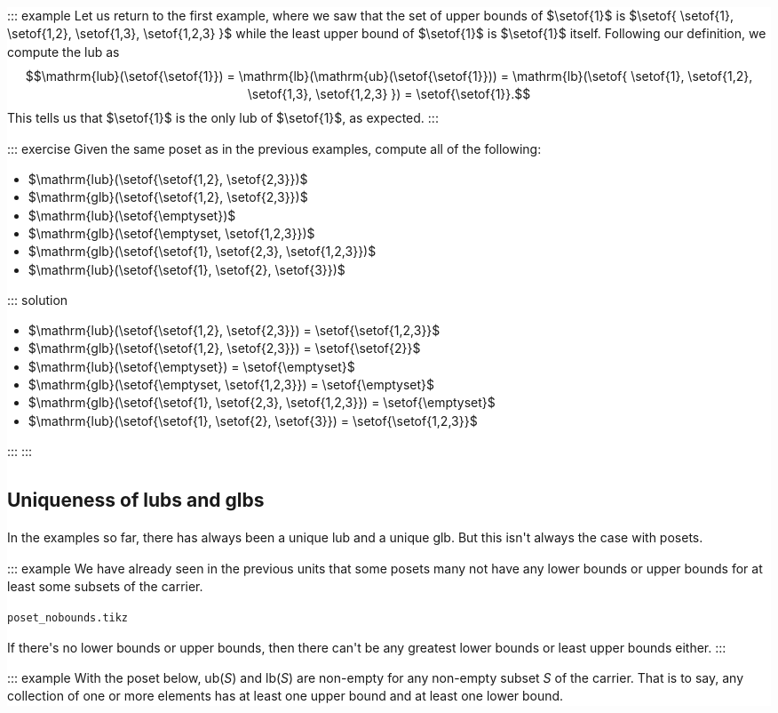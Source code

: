 ::: example
Let us return to the first example, where we saw that the set of upper bounds of $\setof{1}$ is $\setof{ \setof{1}, \setof{1,2}, \setof{1,3}, \setof{1,2,3} }$ while the least upper bound of $\setof{1}$ is $\setof{1}$ itself.
Following our definition, we compute the lub as 
$$\mathrm{lub}(\setof{\setof{1}}) = \mathrm{lb}(\mathrm{ub}(\setof{\setof{1}})) = \mathrm{lb}(\setof{ \setof{1}, \setof{1,2}, \setof{1,3}, \setof{1,2,3} }) = \setof{\setof{1}}.$$
This tells us that $\setof{1}$ is the only lub of $\setof{1}$, as expected.
:::

::: exercise
Given the same poset as in the previous examples, compute all of the following:


- $\mathrm{lub}(\setof{\setof{1,2}, \setof{2,3}})$
- $\mathrm{glb}(\setof{\setof{1,2}, \setof{2,3}})$
- $\mathrm{lub}(\setof{\emptyset})$
- $\mathrm{glb}(\setof{\emptyset, \setof{1,2,3}})$
- $\mathrm{glb}(\setof{\setof{1}, \setof{2,3}, \setof{1,2,3}})$
- $\mathrm{lub}(\setof{\setof{1}, \setof{2}, \setof{3}})$

::: solution
- $\mathrm{lub}(\setof{\setof{1,2}, \setof{2,3}}) = \setof{\setof{1,2,3}}$
- $\mathrm{glb}(\setof{\setof{1,2}, \setof{2,3}}) = \setof{\setof{2}}$
- $\mathrm{lub}(\setof{\emptyset}) = \setof{\emptyset}$
- $\mathrm{glb}(\setof{\emptyset, \setof{1,2,3}}) = \setof{\emptyset}$
- $\mathrm{glb}(\setof{\setof{1}, \setof{2,3}, \setof{1,2,3}}) = \setof{\emptyset}$
- $\mathrm{lub}(\setof{\setof{1}, \setof{2}, \setof{3}}) = \setof{\setof{1,2,3}}$

:::
:::


## Uniqueness of lubs and glbs

In the examples so far, there has always been a unique lub and a unique glb.
But this isn't always the case with posets.

::: example
We have already seen in the previous units that some posets many not have any lower bounds or upper bounds for at least some subsets of the carrier.

~~~ {.include-tikz size=mid}
poset_nobounds.tikz
~~~

If there's no lower bounds or upper bounds, then there can't be any greatest lower bounds or least upper bounds either.
:::

::: example
With the poset below, $\mathrm{ub}(S)$ and $\mathrm{lb}(S)$ are non-empty for any non-empty subset $S$ of the carrier.
That is to say, any collection of one or more elements has at least one upper bound and at least one lower bound.
